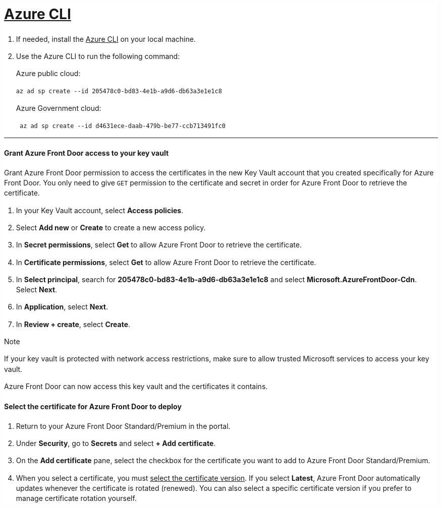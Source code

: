 # [Azure CLI](#tab/cli)

1. If needed, install the [Azure CLI](/cli/azure/install-azure-cli) on your local machine.

1. Use the Azure CLI to run the following command:

    Azure public cloud:

    ```azurecli-interactive
    az ad sp create --id 205478c0-bd83-4e1b-a9d6-db63a3e1e1c8
    ```

    Azure Government cloud:

    ```azurecli-interactive
     az ad sp create --id d4631ece-daab-479b-be77-ccb713491fc0
     ```
---

#### Grant Azure Front Door access to your key vault

Grant Azure Front Door permission to access the certificates in the new Key Vault account that you created specifically for Azure Front Door. You only need to give `GET` permission to the certificate and secret in order for Azure Front Door to retrieve the certificate.

1. In your Key Vault account, select **Access policies**.

1. Select **Add new** or **Create** to create a new access policy.

1. In **Secret permissions**, select **Get** to allow Azure Front Door to retrieve the certificate.

1. In **Certificate permissions**, select **Get** to allow Azure Front Door to retrieve the certificate.

1. In **Select principal**, search for **205478c0-bd83-4e1b-a9d6-db63a3e1e1c8** and select **Microsoft.AzureFrontDoor-Cdn**. Select **Next**.

1. In **Application**, select **Next**.

1. In **Review + create**, select **Create**.

> [!NOTE]
> If your key vault is protected with network access restrictions, make sure to allow trusted Microsoft services to access your key vault.

Azure Front Door can now access this key vault and the certificates it contains.

#### Select the certificate for Azure Front Door to deploy

1. Return to your Azure Front Door Standard/Premium in the portal.

1. Under **Security**, go to **Secrets** and select **+ Add certificate**.

1. On the **Add certificate** pane, select the checkbox for the certificate you want to add to Azure Front Door Standard/Premium.

1. When you select a certificate, you must [select the certificate version](../domain.md#rotate-own-certificate). If you select **Latest**, Azure Front Door automatically updates whenever the certificate is rotated (renewed). You can also select a specific certificate version if you prefer to manage certificate rotation yourself.
